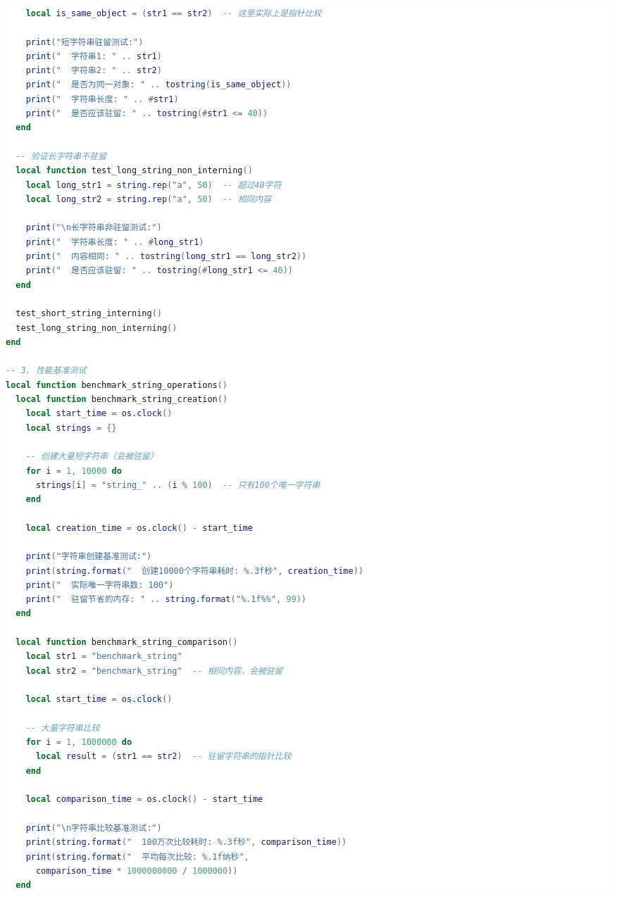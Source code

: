 ```lua
    local is_same_object = (str1 == str2)  -- 这里实际上是指针比较

    print("短字符串驻留测试:")
    print("  字符串1: " .. str1)
    print("  字符串2: " .. str2)
    print("  是否为同一对象: " .. tostring(is_same_object))
    print("  字符串长度: " .. #str1)
    print("  是否应该驻留: " .. tostring(#str1 <= 40))
  end

  -- 验证长字符串不驻留
  local function test_long_string_non_interning()
    local long_str1 = string.rep("a", 50)  -- 超过40字符
    local long_str2 = string.rep("a", 50)  -- 相同内容

    print("\n长字符串非驻留测试:")
    print("  字符串长度: " .. #long_str1)
    print("  内容相同: " .. tostring(long_str1 == long_str2))
    print("  是否应该驻留: " .. tostring(#long_str1 <= 40))
  end

  test_short_string_interning()
  test_long_string_non_interning()
end

-- 3. 性能基准测试
local function benchmark_string_operations()
  local function benchmark_string_creation()
    local start_time = os.clock()
    local strings = {}

    -- 创建大量短字符串（会被驻留）
    for i = 1, 10000 do
      strings[i] = "string_" .. (i % 100)  -- 只有100个唯一字符串
    end

    local creation_time = os.clock() - start_time

    print("字符串创建基准测试:")
    print(string.format("  创建10000个字符串耗时: %.3f秒", creation_time))
    print("  实际唯一字符串数: 100")
    print("  驻留节省的内存: " .. string.format("%.1f%%", 99))
  end

  local function benchmark_string_comparison()
    local str1 = "benchmark_string"
    local str2 = "benchmark_string"  -- 相同内容，会被驻留

    local start_time = os.clock()

    -- 大量字符串比较
    for i = 1, 1000000 do
      local result = (str1 == str2)  -- 驻留字符串的指针比较
    end

    local comparison_time = os.clock() - start_time

    print("\n字符串比较基准测试:")
    print(string.format("  100万次比较耗时: %.3f秒", comparison_time))
    print(string.format("  平均每次比较: %.1f纳秒",
      comparison_time * 1000000000 / 1000000))
  end

```